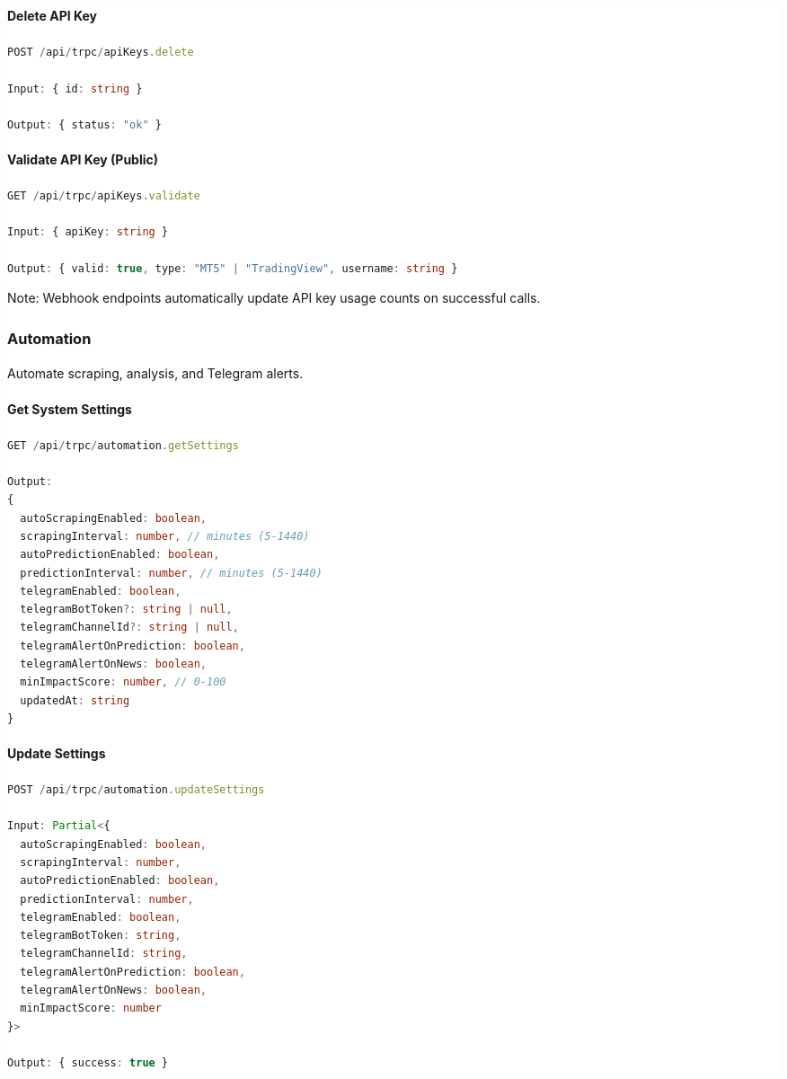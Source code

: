 #### Delete API Key
```typescript
POST /api/trpc/apiKeys.delete

Input: { id: string }

Output: { status: "ok" }
```

#### Validate API Key (Public)
```typescript
GET /api/trpc/apiKeys.validate

Input: { apiKey: string }

Output: { valid: true, type: "MT5" | "TradingView", username: string }
```

Note: Webhook endpoints automatically update API key usage counts on successful calls.

### Automation

Automate scraping, analysis, and Telegram alerts.

#### Get System Settings
```typescript
GET /api/trpc/automation.getSettings

Output:
{
  autoScrapingEnabled: boolean,
  scrapingInterval: number, // minutes (5-1440)
  autoPredictionEnabled: boolean,
  predictionInterval: number, // minutes (5-1440)
  telegramEnabled: boolean,
  telegramBotToken?: string | null,
  telegramChannelId?: string | null,
  telegramAlertOnPrediction: boolean,
  telegramAlertOnNews: boolean,
  minImpactScore: number, // 0-100
  updatedAt: string
}
```

#### Update Settings
```typescript
POST /api/trpc/automation.updateSettings

Input: Partial<{
  autoScrapingEnabled: boolean,
  scrapingInterval: number,
  autoPredictionEnabled: boolean,
  predictionInterval: number,
  telegramEnabled: boolean,
  telegramBotToken: string,
  telegramChannelId: string,
  telegramAlertOnPrediction: boolean,
  telegramAlertOnNews: boolean,
  minImpactScore: number
}>

Output: { success: true }
```

